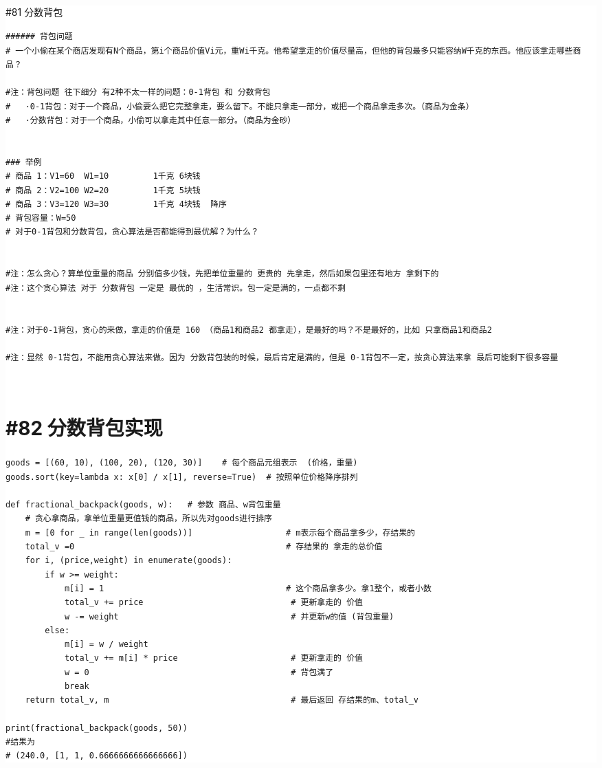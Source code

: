 \#81 分数背包



```
###### 背包问题
# 一个小偷在某个商店发现有N个商品，第i个商品价值Vi元，重Wi千克。他希望拿走的价值尽量高，但他的背包最多只能容纳W千克的东西。他应该拿走哪些商品？

#注：背包问题 往下细分 有2种不太一样的问题：0-1背包 和 分数背包
#   ·0-1背包：对于一个商品，小偷要么把它完整拿走，要么留下。不能只拿走一部分，或把一个商品拿走多次。（商品为金条）
#   ·分数背包：对于一个商品，小偷可以拿走其中任意一部分。（商品为金砂）


### 举例
# 商品 1：V1=60  W1=10         1千克 6块钱
# 商品 2：V2=100 W2=20         1千克 5块钱
# 商品 3：V3=120 W3=30         1千克 4块钱  降序
# 背包容量：W=50
# 对于0-1背包和分数背包，贪心算法是否都能得到最优解？为什么？


#注：怎么贪心？算单位重量的商品 分别值多少钱，先把单位重量的 更贵的 先拿走，然后如果包里还有地方 拿剩下的
#注：这个贪心算法 对于 分数背包 一定是 最优的 ，生活常识。包一定是满的，一点都不剩


#注：对于0-1背包，贪心的来做，拿走的价值是 160 （商品1和商品2 都拿走），是最好的吗？不是最好的，比如 只拿商品1和商品2

#注：显然 0-1背包，不能用贪心算法来做。因为 分数背包装的时候，最后肯定是满的，但是 0-1背包不一定，按贪心算法来拿 最后可能剩下很多容量
```

![点击并拖拽以移动](data:image/gif;base64,R0lGODlhAQABAPABAP///wAAACH5BAEKAAAALAAAAAABAAEAAAICRAEAOw==)

# #82 分数背包实现

```
goods = [(60, 10), (100, 20), (120, 30)]    # 每个商品元组表示  (价格，重量)
goods.sort(key=lambda x: x[0] / x[1], reverse=True)  # 按照单位价格降序排列

def fractional_backpack(goods, w):   # 参数 商品、w背包重量
    # 贪心拿商品，拿单位重量更值钱的商品，所以先对goods进行排序
    m = [0 for _ in range(len(goods))]                   # m表示每个商品拿多少，存结果的
    total_v =0                                           # 存结果的 拿走的总价值
    for i, (price,weight) in enumerate(goods):
        if w >= weight:
            m[i] = 1                                     # 这个商品拿多少。拿1整个，或者小数
            total_v += price                              # 更新拿走的 价值
            w -= weight                                   # 并更新w的值 (背包重量)
        else:
            m[i] = w / weight
            total_v += m[i] * price                       # 更新拿走的 价值
            w = 0                                         # 背包满了
            break
    return total_v, m                                     # 最后返回 存结果的m、total_v

print(fractional_backpack(goods, 50))
#结果为
# (240.0, [1, 1, 0.6666666666666666])
```

